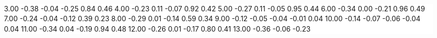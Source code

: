  3.00
-0.38
-0.04
-0.25
 0.84
0.46
 4.00
-0.23
 0.11
-0.07
 0.92
0.42
 5.00
-0.27
 0.11
-0.05
 0.95
0.44
 6.00
-0.34
 0.00
-0.21
 0.96
0.49
 7.00
-0.24
-0.04
-0.12
 0.39
0.23
 8.00
-0.29
 0.01
-0.14
 0.59
0.34
 9.00
-0.12
-0.05
-0.04
-0.01
0.04
10.00
-0.14
-0.07
-0.06
-0.04
0.04
11.00
-0.34
 0.04
-0.19
 0.94
0.48
12.00
-0.26
 0.01
-0.17
 0.80
0.41
13.00
-0.36
-0.06
-0.23